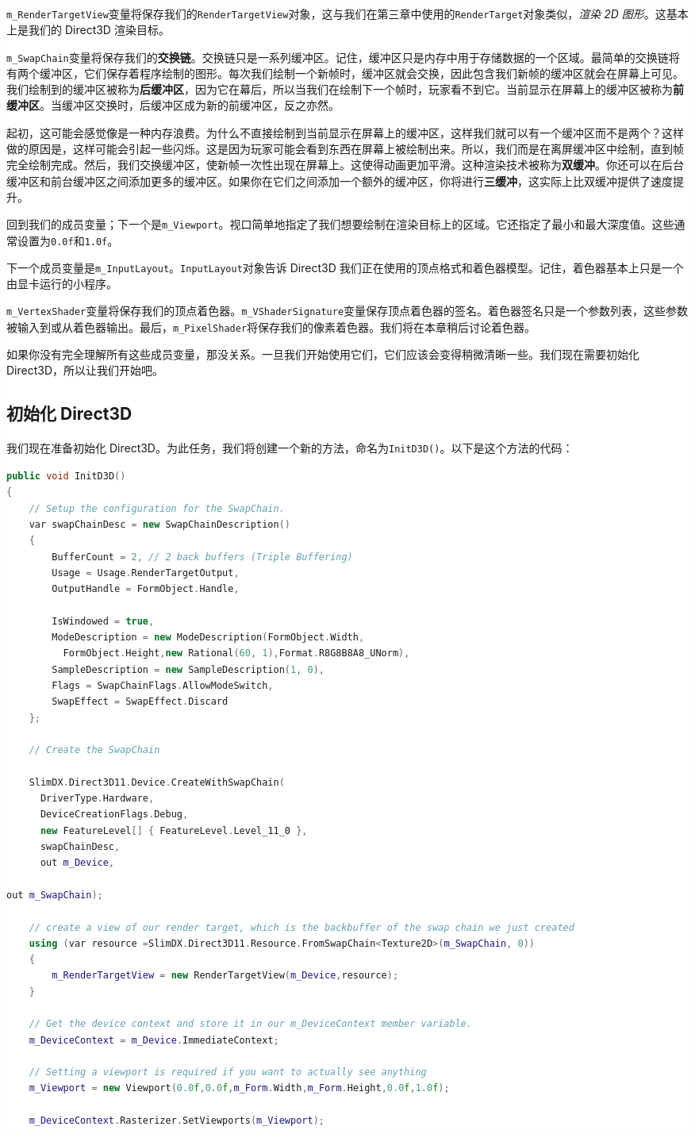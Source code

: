 `m_RenderTargetView`变量将保存我们的`RenderTargetView`对象，这与我们在第三章中使用的`RenderTarget`对象类似，*渲染 2D 图形*。这基本上是我们的 Direct3D 渲染目标。

`m_SwapChain`变量将保存我们的**交换链**。交换链只是一系列缓冲区。记住，缓冲区只是内存中用于存储数据的一个区域。最简单的交换链将有两个缓冲区，它们保存着程序绘制的图形。每次我们绘制一个新帧时，缓冲区就会交换，因此包含我们新帧的缓冲区就会在屏幕上可见。我们绘制到的缓冲区被称为**后缓冲区**，因为它在幕后，所以当我们在绘制下一个帧时，玩家看不到它。当前显示在屏幕上的缓冲区被称为**前缓冲区**。当缓冲区交换时，后缓冲区成为新的前缓冲区，反之亦然。

起初，这可能会感觉像是一种内存浪费。为什么不直接绘制到当前显示在屏幕上的缓冲区，这样我们就可以有一个缓冲区而不是两个？这样做的原因是，这样可能会引起一些闪烁。这是因为玩家可能会看到东西在屏幕上被绘制出来。所以，我们而是在离屏缓冲区中绘制，直到帧完全绘制完成。然后，我们交换缓冲区，使新帧一次性出现在屏幕上。这使得动画更加平滑。这种渲染技术被称为**双缓冲**。你还可以在后台缓冲区和前台缓冲区之间添加更多的缓冲区。如果你在它们之间添加一个额外的缓冲区，你将进行**三缓冲**，这实际上比双缓冲提供了速度提升。

回到我们的成员变量；下一个是`m_Viewport`。视口简单地指定了我们想要绘制在渲染目标上的区域。它还指定了最小和最大深度值。这些通常设置为`0.0f`和`1.0f`。

下一个成员变量是`m_InputLayout`。`InputLayout`对象告诉 Direct3D 我们正在使用的顶点格式和着色器模型。记住，着色器基本上只是一个由显卡运行的小程序。

`m_VertexShader`变量将保存我们的顶点着色器。`m_VShaderSignature`变量保存顶点着色器的签名。着色器签名只是一个参数列表，这些参数被输入到或从着色器输出。最后，`m_PixelShader`将保存我们的像素着色器。我们将在本章稍后讨论着色器。

如果你没有完全理解所有这些成员变量，那没关系。一旦我们开始使用它们，它们应该会变得稍微清晰一些。我们现在需要初始化 Direct3D，所以让我们开始吧。

## 初始化 Direct3D

我们现在准备初始化 Direct3D。为此任务，我们将创建一个新的方法，命名为`InitD3D()`。以下是这个方法的代码：

```cpp
public void InitD3D()
{
    // Setup the configuration for the SwapChain.
    var swapChainDesc = new SwapChainDescription()
    {
        BufferCount = 2, // 2 back buffers (Triple Buffering)
        Usage = Usage.RenderTargetOutput,
        OutputHandle = FormObject.Handle,

        IsWindowed = true,
        ModeDescription = new ModeDescription(FormObject.Width,
          FormObject.Height,new Rational(60, 1),Format.R8G8B8A8_UNorm),
        SampleDescription = new SampleDescription(1, 0),
        Flags = SwapChainFlags.AllowModeSwitch,
        SwapEffect = SwapEffect.Discard
    };

    // Create the SwapChain

    SlimDX.Direct3D11.Device.CreateWithSwapChain(
      DriverType.Hardware,
      DeviceCreationFlags.Debug,
      new FeatureLevel[] { FeatureLevel.Level_11_0 },
      swapChainDesc,
      out m_Device,

out m_SwapChain);

    // create a view of our render target, which is the backbuffer of the swap chain we just created
    using (var resource =SlimDX.Direct3D11.Resource.FromSwapChain<Texture2D>(m_SwapChain, 0))
    {
        m_RenderTargetView = new RenderTargetView(m_Device,resource);
    }

    // Get the device context and store it in our m_DeviceContext member variable.
    m_DeviceContext = m_Device.ImmediateContext;

    // Setting a viewport is required if you want to actually see anything
    m_Viewport = new Viewport(0.0f,0.0f,m_Form.Width,m_Form.Height,0.0f,1.0f);

    m_DeviceContext.Rasterizer.SetViewports(m_Viewport);
```